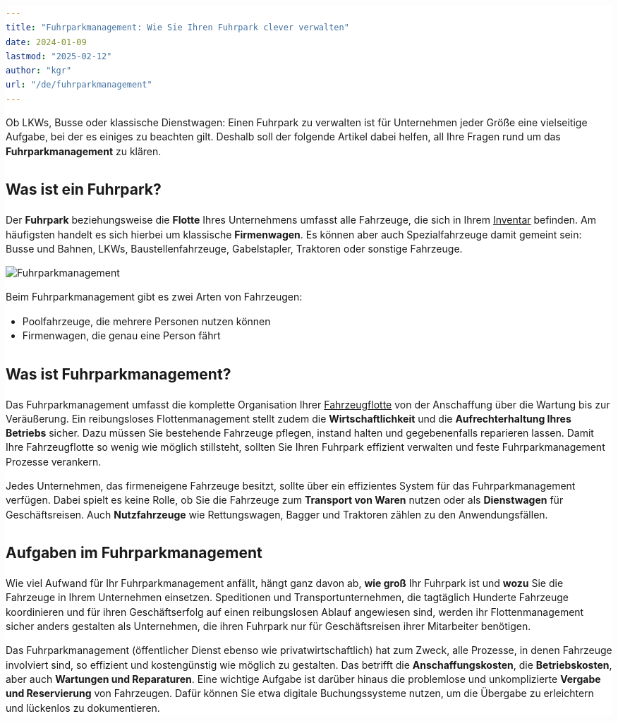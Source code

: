 ```yaml
---
title: "Fuhrparkmanagement: Wie Sie Ihren Fuhrpark clever verwalten"
date: 2024-01-09
lastmod: "2025-02-12"
author: "kgr"
url: "/de/fuhrparkmanagement"
---
```


Ob LKWs, Busse oder klassische Dienstwagen: Einen Fuhrpark zu verwalten ist für Unternehmen jeder Größe eine vielseitige Aufgabe, bei der es einiges zu beachten gilt. Deshalb soll der folgende Artikel dabei helfen, all Ihre Fragen rund um das **Fuhrparkmanagement** zu klären.

## Was ist ein Fuhrpark?

Der **Fuhrpark** beziehungsweise die **Flotte** Ihres Unternehmens umfasst alle Fahrzeuge, die sich in Ihrem [Inventar](https://seatable.io/inventarliste-vorlagen/) befinden. Am häufigsten handelt es sich hierbei um klassische **Firmenwagen**. Es können aber auch Spezialfahrzeuge damit gemeint sein: Busse und Bahnen, LKWs, Baustellenfahrzeuge, Gabelstapler, Traktoren oder sonstige Fahrzeuge.

![Fuhrparkmanagement](https://seatable.io/wp-content/uploads/2022/05/fuhrparkmanagement-mit-seatable.jpg)

Beim Fuhrparkmanagement gibt es zwei Arten von Fahrzeugen:

- Poolfahrzeuge, die mehrere Personen nutzen können
- Firmenwagen, die genau eine Person fährt

## Was ist Fuhrparkmanagement?

Das Fuhrparkmanagement umfasst die komplette Organisation Ihrer [Fahrzeugflotte](https://de.wikipedia.org/wiki/Fuhrpark) von der Anschaffung über die Wartung bis zur Veräußerung. Ein reibungsloses Flottenmanagement stellt zudem die **Wirtschaftlichkeit** und die **Aufrechterhaltung Ihres Betriebs** sicher. Dazu müssen Sie bestehende Fahrzeuge pflegen, instand halten und gegebenenfalls reparieren lassen. Damit Ihre Fahrzeugflotte so wenig wie möglich stillsteht, sollten Sie Ihren Fuhrpark effizient verwalten und feste Fuhrparkmanagement Prozesse verankern.

Jedes Unternehmen, das firmeneigene Fahrzeuge besitzt, sollte über ein effizientes System für das Fuhrparkmanagement verfügen. Dabei spielt es keine Rolle, ob Sie die Fahrzeuge zum **Transport von Waren** nutzen oder als **Dienstwagen** für Geschäftsreisen. Auch **Nutzfahrzeuge** wie Rettungswagen, Bagger und Traktoren zählen zu den Anwendungsfällen.

## Aufgaben im Fuhrparkmanagement

Wie viel Aufwand für Ihr Fuhrparkmanagement anfällt, hängt ganz davon ab, **wie groß** Ihr Fuhrpark ist und **wozu** Sie die Fahrzeuge in Ihrem Unternehmen einsetzen. Speditionen und Transportunternehmen, die tagtäglich Hunderte Fahrzeuge koordinieren und für ihren Geschäftserfolg auf einen reibungslosen Ablauf angewiesen sind, werden ihr Flottenmanagement sicher anders gestalten als Unternehmen, die ihren Fuhrpark nur für Geschäftsreisen ihrer Mitarbeiter benötigen.

Das Fuhrparkmanagement (öffentlicher Dienst ebenso wie privatwirtschaftlich) hat zum Zweck, alle Prozesse, in denen Fahrzeuge involviert sind, so effizient und kostengünstig wie möglich zu gestalten. Das betrifft die **Anschaffungskosten**, die **Betriebskosten**, aber auch **Wartungen und Reparaturen**. Eine wichtige Aufgabe ist darüber hinaus die problemlose und unkomplizierte **Vergabe und Reservierung** von Fahrzeugen. Dafür können Sie etwa digitale Buchungssysteme nutzen, um die Übergabe zu erleichtern und lückenlos zu dokumentieren.
